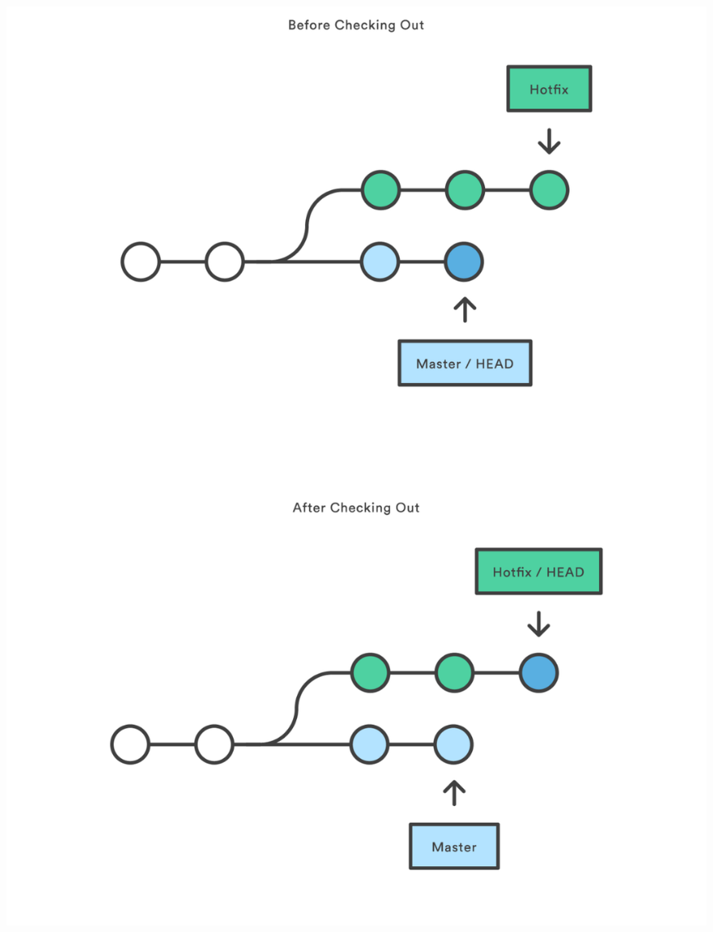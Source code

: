 ![Check out the branch to work on it (1)](images/branch-old.png "Main branch")

![Check out the branch to work on it (2)](images/branch-new.png "Feature branch")
